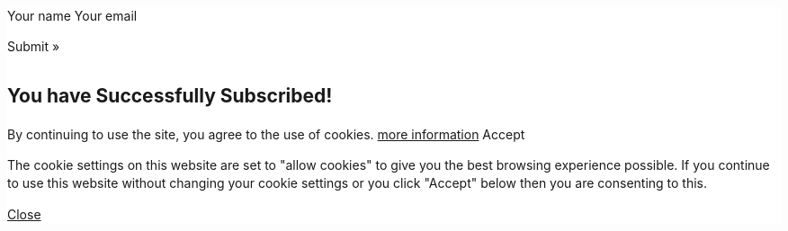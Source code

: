 Your name Your email

Submit »

## You have Successfully Subscribed!







By continuing to use the site, you agree to the use of cookies. [more information](#) Accept

The cookie settings on this website are set to "allow cookies" to give you the best browsing experience possible. If you continue to use this website without changing your cookie settings or you click "Accept" below then you are consenting to this.

[Close](#)
